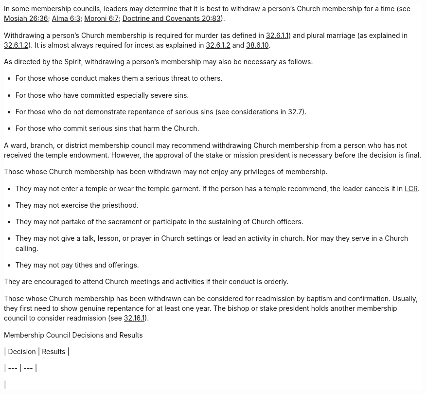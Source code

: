 In some membership councils, leaders may determine that it is best to withdraw a person’s Church membership for a time (see [Mosiah 26:36](/study/scriptures/bofm/mosiah/26?lang=eng&id=p36#p36); [Alma 6:3](/study/scriptures/bofm/alma/6?lang=eng&id=p3#p3); [Moroni 6:7](/study/scriptures/bofm/moro/6?lang=eng&id=p7#p7); [Doctrine and Covenants 20:83](/study/scriptures/dc-testament/dc/20?lang=eng&id=p83#p83)).

Withdrawing a person’s Church membership is required for murder (as defined in [32.6.1.1](/study/manual/general-handbook/32-repentance-and-membership-councils?lang=eng&id=title_number19-p98#title_number19)) and plural marriage (as explained in [32.6.1.2](/study/manual/general-handbook/32-repentance-and-membership-councils?lang=eng&id=title_number20-p102#title_number20)). It is almost always required for incest as explained in [32.6.1.2](/study/manual/general-handbook/32-repentance-and-membership-councils?lang=eng&id=title_number20-p102#title_number20) and [38.6.10](/study/manual/general-handbook/38-church-policies-and-guidelines?lang=eng&id=title_number105-p2328#title_number105).

As directed by the Spirit, withdrawing a person’s membership may also be necessary as follows:

* For those whose conduct makes them a serious threat to others.

* For those who have committed especially severe sins.

* For those who do not demonstrate repentance of serious sins (see considerations in [32.7](/study/manual/general-handbook/32-repentance-and-membership-councils?lang=eng&id=title_number39-p491#title_number39)).

* For those who commit serious sins that harm the Church.

A ward, branch, or district membership council may recommend withdrawing Church membership from a person who has not received the temple endowment. However, the approval of the stake or mission president is necessary before the decision is final.

Those whose Church membership has been withdrawn may not enjoy any privileges of membership.

* They may not enter a temple or wear the temple garment. If the person has a temple recommend, the leader cancels it in [LCR](https://lcr.churchofjesuschrist.org).

* They may not exercise the priesthood.

* They may not partake of the sacrament or participate in the sustaining of Church officers.

* They may not give a talk, lesson, or prayer in Church settings or lead an activity in church. Nor may they serve in a Church calling.

* They may not pay tithes and offerings.

They are encouraged to attend Church meetings and activities if their conduct is orderly.

Those whose Church membership has been withdrawn can be considered for readmission by baptism and confirmation. Usually, they first need to show genuine repentance for at least one year. The bishop or stake president holds another membership council to consider readmission (see [32.16.1](/study/manual/general-handbook/32-repentance-and-membership-councils?lang=eng&id=title_number91-p419#title_number91)).

Membership Council Decisions and Results

| Decision | Results |

| --- | --- |

| 
